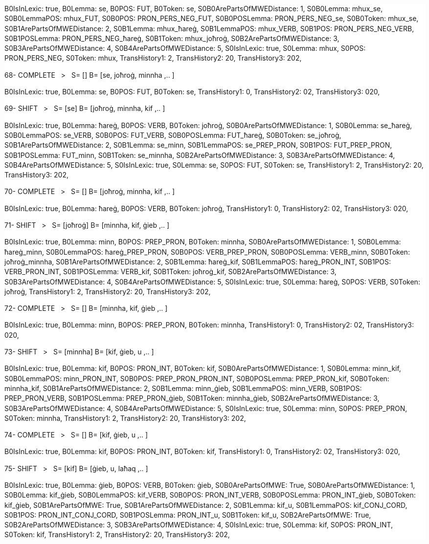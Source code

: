 B0IsInLexic: true, B0Lemma: se, B0POS: FUT, B0Token: se, S0B0ArePartsOfMWEDistance: 1, S0B0Lemma: mhux_se, S0B0LemmaPOS: mhux_FUT, S0B0POS: PRON_PERS_NEG_FUT, S0B0POSLemma: PRON_PERS_NEG_se, S0B0Token: mhux_se, S0B1ArePartsOfMWEDistance: 2, S0B1Lemma: mhux_ħareġ, S0B1LemmaPOS: mhux_VERB, S0B1POS: PRON_PERS_NEG_VERB, S0B1POSLemma: PRON_PERS_NEG_ħareġ, S0B1Token: mhux_joħroġ, S0B2ArePartsOfMWEDistance: 3, S0B3ArePartsOfMWEDistance: 4, S0B4ArePartsOfMWEDistance: 5, S0IsInLexic: true, S0Lemma: mhux, S0POS: PRON_PERS_NEG, S0Token: mhux, TransHistory1: 2, TransHistory2: 20, TransHistory3: 202, 

68- COMPLETE&nbsp;&nbsp;&nbsp;>&nbsp;&nbsp;&nbsp;S= []   B= [se, joħroġ, minnha ,.. ]

B0IsInLexic: true, B0Lemma: se, B0POS: FUT, B0Token: se, TransHistory1: 0, TransHistory2: 02, TransHistory3: 020, 

69- SHIFT&nbsp;&nbsp;&nbsp;>&nbsp;&nbsp;&nbsp;S= [se]   B= [joħroġ, minnha, kif ,.. ]

B0IsInLexic: true, B0Lemma: ħareġ, B0POS: VERB, B0Token: joħroġ, S0B0ArePartsOfMWEDistance: 1, S0B0Lemma: se_ħareġ, S0B0LemmaPOS: se_VERB, S0B0POS: FUT_VERB, S0B0POSLemma: FUT_ħareġ, S0B0Token: se_joħroġ, S0B1ArePartsOfMWEDistance: 2, S0B1Lemma: se_minn, S0B1LemmaPOS: se_PREP_PRON, S0B1POS: FUT_PREP_PRON, S0B1POSLemma: FUT_minn, S0B1Token: se_minnha, S0B2ArePartsOfMWEDistance: 3, S0B3ArePartsOfMWEDistance: 4, S0B4ArePartsOfMWEDistance: 5, S0IsInLexic: true, S0Lemma: se, S0POS: FUT, S0Token: se, TransHistory1: 2, TransHistory2: 20, TransHistory3: 202, 

70- COMPLETE&nbsp;&nbsp;&nbsp;>&nbsp;&nbsp;&nbsp;S= []   B= [joħroġ, minnha, kif ,.. ]

B0IsInLexic: true, B0Lemma: ħareġ, B0POS: VERB, B0Token: joħroġ, TransHistory1: 0, TransHistory2: 02, TransHistory3: 020, 

71- SHIFT&nbsp;&nbsp;&nbsp;>&nbsp;&nbsp;&nbsp;S= [joħroġ]   B= [minnha, kif, ġieb ,.. ]

B0IsInLexic: true, B0Lemma: minn, B0POS: PREP_PRON, B0Token: minnha, S0B0ArePartsOfMWEDistance: 1, S0B0Lemma: ħareġ_minn, S0B0LemmaPOS: ħareġ_PREP_PRON, S0B0POS: VERB_PREP_PRON, S0B0POSLemma: VERB_minn, S0B0Token: joħroġ_minnha, S0B1ArePartsOfMWEDistance: 2, S0B1Lemma: ħareġ_kif, S0B1LemmaPOS: ħareġ_PRON_INT, S0B1POS: VERB_PRON_INT, S0B1POSLemma: VERB_kif, S0B1Token: joħroġ_kif, S0B2ArePartsOfMWEDistance: 3, S0B3ArePartsOfMWEDistance: 4, S0B4ArePartsOfMWEDistance: 5, S0IsInLexic: true, S0Lemma: ħareġ, S0POS: VERB, S0Token: joħroġ, TransHistory1: 2, TransHistory2: 20, TransHistory3: 202, 

72- COMPLETE&nbsp;&nbsp;&nbsp;>&nbsp;&nbsp;&nbsp;S= []   B= [minnha, kif, ġieb ,.. ]

B0IsInLexic: true, B0Lemma: minn, B0POS: PREP_PRON, B0Token: minnha, TransHistory1: 0, TransHistory2: 02, TransHistory3: 020, 

73- SHIFT&nbsp;&nbsp;&nbsp;>&nbsp;&nbsp;&nbsp;S= [minnha]   B= [kif, ġieb, u ,.. ]

B0IsInLexic: true, B0Lemma: kif, B0POS: PRON_INT, B0Token: kif, S0B0ArePartsOfMWEDistance: 1, S0B0Lemma: minn_kif, S0B0LemmaPOS: minn_PRON_INT, S0B0POS: PREP_PRON_PRON_INT, S0B0POSLemma: PREP_PRON_kif, S0B0Token: minnha_kif, S0B1ArePartsOfMWEDistance: 2, S0B1Lemma: minn_ġieb, S0B1LemmaPOS: minn_VERB, S0B1POS: PREP_PRON_VERB, S0B1POSLemma: PREP_PRON_ġieb, S0B1Token: minnha_ġieb, S0B2ArePartsOfMWEDistance: 3, S0B3ArePartsOfMWEDistance: 4, S0B4ArePartsOfMWEDistance: 5, S0IsInLexic: true, S0Lemma: minn, S0POS: PREP_PRON, S0Token: minnha, TransHistory1: 2, TransHistory2: 20, TransHistory3: 202, 

74- COMPLETE&nbsp;&nbsp;&nbsp;>&nbsp;&nbsp;&nbsp;S= []   B= [kif, ġieb, u ,.. ]

B0IsInLexic: true, B0Lemma: kif, B0POS: PRON_INT, B0Token: kif, TransHistory1: 0, TransHistory2: 02, TransHistory3: 020, 

75- SHIFT&nbsp;&nbsp;&nbsp;>&nbsp;&nbsp;&nbsp;S= [kif]   B= [ġieb, u, laħaq ,.. ]

B0IsInLexic: true, B0Lemma: ġieb, B0POS: VERB, B0Token: ġieb, S0B0ArePartsOfMWE: True, S0B0ArePartsOfMWEDistance: 1, S0B0Lemma: kif_ġieb, S0B0LemmaPOS: kif_VERB, S0B0POS: PRON_INT_VERB, S0B0POSLemma: PRON_INT_ġieb, S0B0Token: kif_ġieb, S0B1ArePartsOfMWE: True, S0B1ArePartsOfMWEDistance: 2, S0B1Lemma: kif_u, S0B1LemmaPOS: kif_CONJ_CORD, S0B1POS: PRON_INT_CONJ_CORD, S0B1POSLemma: PRON_INT_u, S0B1Token: kif_u, S0B2ArePartsOfMWE: True, S0B2ArePartsOfMWEDistance: 3, S0B3ArePartsOfMWEDistance: 4, S0IsInLexic: true, S0Lemma: kif, S0POS: PRON_INT, S0Token: kif, TransHistory1: 2, TransHistory2: 20, TransHistory3: 202, 
